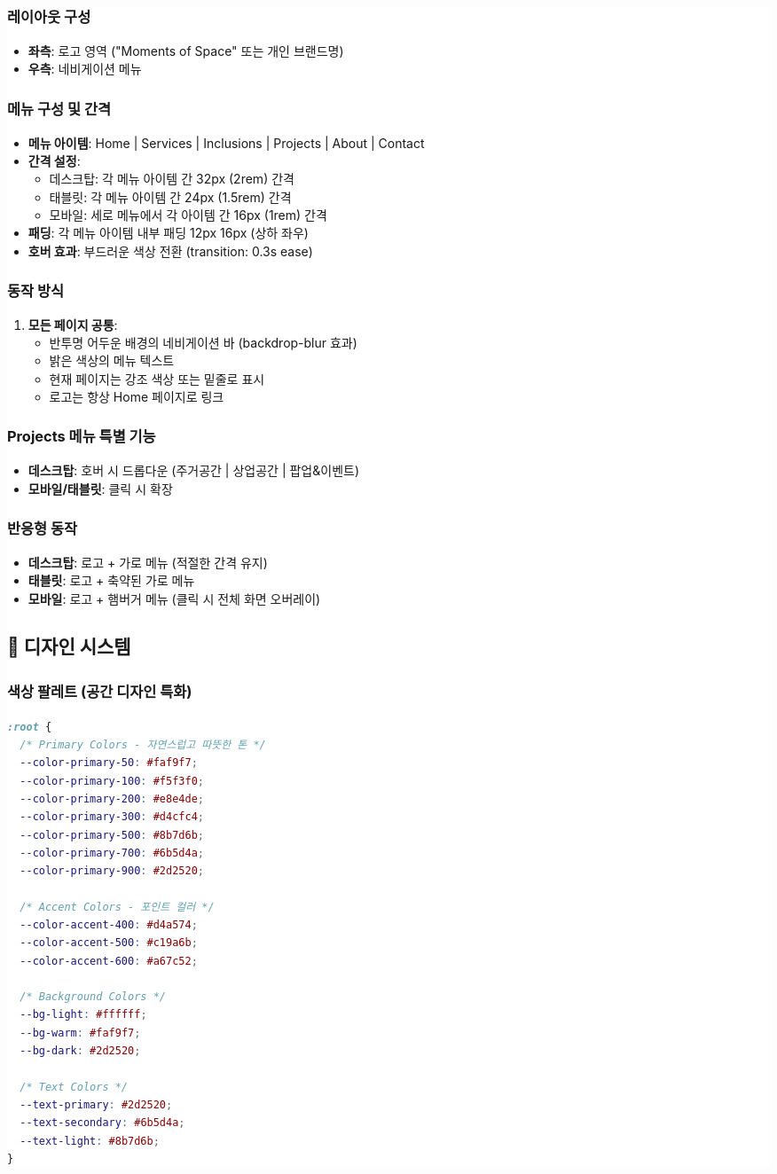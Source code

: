 ### 레이아웃 구성
- **좌측**: 로고 영역 ("Moments of Space" 또는 개인 브랜드명)
- **우측**: 네비게이션 메뉴

### 메뉴 구성 및 간격
- **메뉴 아이템**: Home | Services | Inclusions | Projects | About | Contact
- **간격 설정**:
  - 데스크탑: 각 메뉴 아이템 간 32px (2rem) 간격
  - 태블릿: 각 메뉴 아이템 간 24px (1.5rem) 간격
  - 모바일: 세로 메뉴에서 각 아이템 간 16px (1rem) 간격
- **패딩**: 각 메뉴 아이템 내부 패딩 12px 16px (상하 좌우)
- **호버 효과**: 부드러운 색상 전환 (transition: 0.3s ease)

### 동작 방식
1. **모든 페이지 공통**:
   - 반투명 어두운 배경의 네비게이션 바 (backdrop-blur 효과)
   - 밝은 색상의 메뉴 텍스트
   - 현재 페이지는 강조 색상 또는 밑줄로 표시
   - 로고는 항상 Home 페이지로 링크

### Projects 메뉴 특별 기능
- **데스크탑**: 호버 시 드롭다운 (주거공간 | 상업공간 | 팝업&이벤트)
- **모바일/태블릿**: 클릭 시 확장

### 반응형 동작
- **데스크탑**: 로고 + 가로 메뉴 (적절한 간격 유지)
- **태블릿**: 로고 + 축약된 가로 메뉴
- **모바일**: 로고 + 햄버거 메뉴 (클릭 시 전체 화면 오버레이)

## 🎨 디자인 시스템

### 색상 팔레트 (공간 디자인 특화)
```css
:root {
  /* Primary Colors - 자연스럽고 따뜻한 톤 */
  --color-primary-50: #faf9f7;
  --color-primary-100: #f5f3f0;
  --color-primary-200: #e8e4de;
  --color-primary-300: #d4cfc4;
  --color-primary-500: #8b7d6b;
  --color-primary-700: #6b5d4a;
  --color-primary-900: #2d2520;
  
  /* Accent Colors - 포인트 컬러 */
  --color-accent-400: #d4a574;
  --color-accent-500: #c19a6b;
  --color-accent-600: #a67c52;
  
  /* Background Colors */
  --bg-light: #ffffff;
  --bg-warm: #faf9f7;
  --bg-dark: #2d2520;
  
  /* Text Colors */
  --text-primary: #2d2520;
  --text-secondary: #6b5d4a;
  --text-light: #8b7d6b;
}
```
